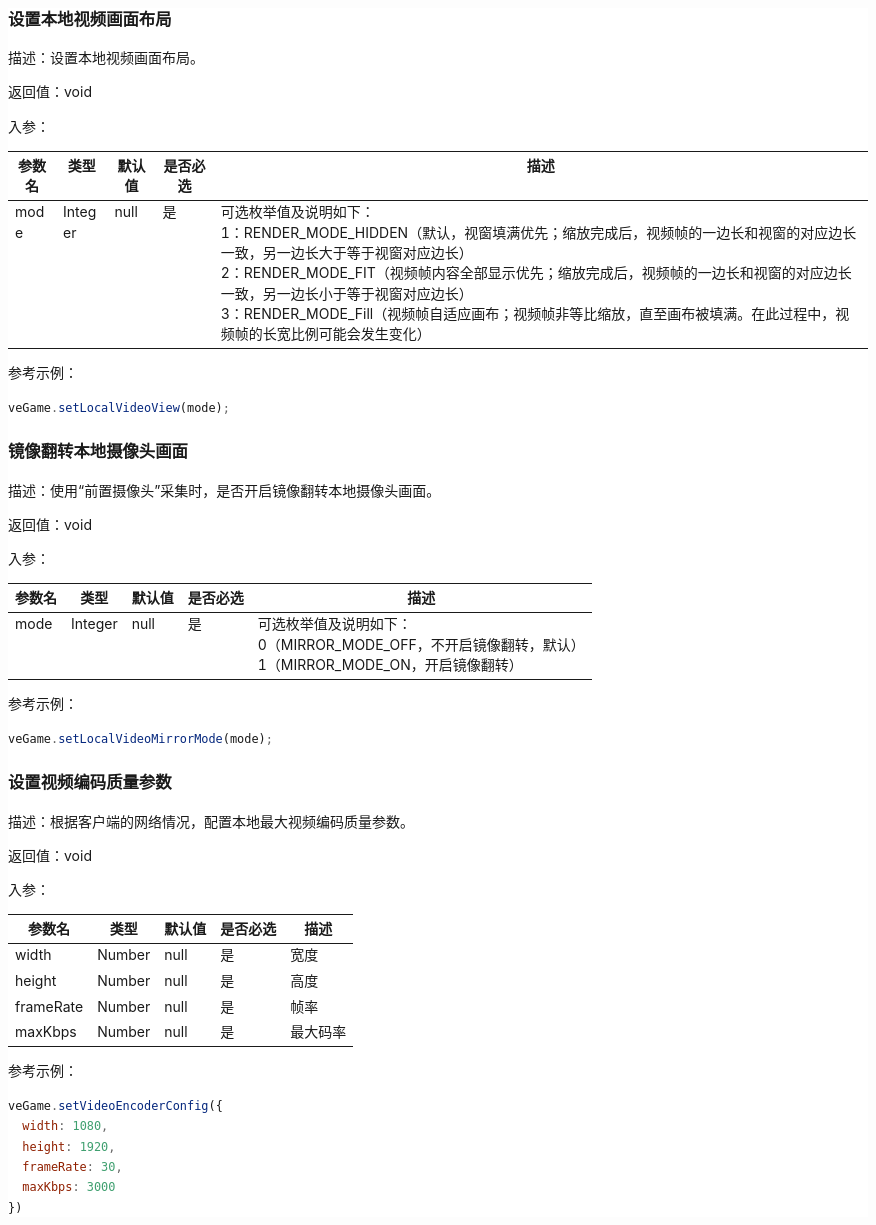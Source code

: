 ### 设置本地视频画面布局

描述：设置本地视频画面布局。

返回值：void

入参：

|  **参数名**  |  **类型**  |  **默认值**  |  **是否必选**  |  **描述**  |
| --- | --- | --- | --- | --- |
| mode | Integer | null | 是 | 可选枚举值及说明如下：  <br>1：RENDER_MODE_HIDDEN（默认，视窗填满优先；缩放完成后，视频帧的一边长和视窗的对应边长一致，另一边长大于等于视窗对应边长）  <br>2：RENDER_MODE_FIT（视频帧内容全部显示优先；缩放完成后，视频帧的一边长和视窗的对应边长一致，另一边长小于等于视窗对应边长）  <br>3：RENDER_MODE_Fill（视频帧自适应画布；视频帧非等比缩放，直至画布被填满。在此过程中，视频帧的长宽比例可能会发生变化）|

参考示例：

```JavaScript
veGame.setLocalVideoView(mode);
```

### 镜像翻转本地摄像头画面

描述：使用“前置摄像头”采集时，是否开启镜像翻转本地摄像头画面。

返回值：void

入参：

|  **参数名**  |  **类型**  |  **默认值**  |  **是否必选**  |  **描述**  |
| --- | --- | --- | --- | --- |
| mode | Integer | null | 是 | 可选枚举值及说明如下：  <br>0（MIRROR_MODE_OFF，不开启镜像翻转，默认）  <br>1（MIRROR_MODE_ON，开启镜像翻转） |

参考示例：

```JavaScript
veGame.setLocalVideoMirrorMode(mode);
```

### 设置视频编码质量参数

描述：根据客户端的网络情况，配置本地最大视频编码质量参数。

返回值：void

入参：

|  **参数名**  |  **类型**  |  **默认值**  |  **是否必选**  |  **描述**  |
| --- | --- | --- | --- | --- |
| width | Number | null | 是 | 宽度 |
| height | Number | null | 是 | 高度 |
| frameRate | Number | null | 是 | 帧率 |
| maxKbps | Number | null | 是 | 最大码率 |

参考示例：

```JavaScript
veGame.setVideoEncoderConfig({
  width: 1080,
  height: 1920,
  frameRate: 30,
  maxKbps: 3000
})
```
